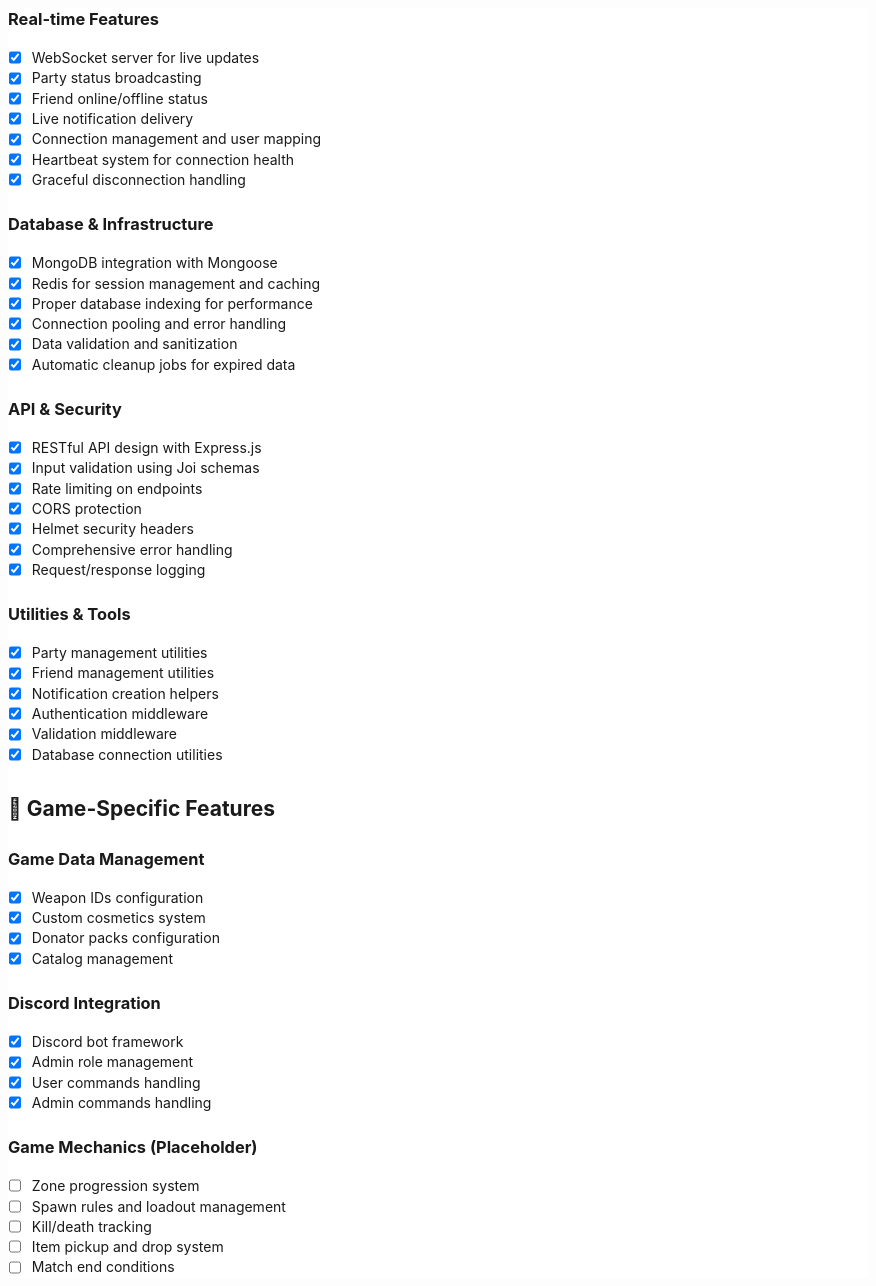 ### Real-time Features
- [x] WebSocket server for live updates
- [x] Party status broadcasting
- [x] Friend online/offline status
- [x] Live notification delivery
- [x] Connection management and user mapping
- [x] Heartbeat system for connection health
- [x] Graceful disconnection handling

### Database & Infrastructure
- [x] MongoDB integration with Mongoose
- [x] Redis for session management and caching
- [x] Proper database indexing for performance
- [x] Connection pooling and error handling
- [x] Data validation and sanitization
- [x] Automatic cleanup jobs for expired data

### API & Security
- [x] RESTful API design with Express.js
- [x] Input validation using Joi schemas
- [x] Rate limiting on endpoints
- [x] CORS protection
- [x] Helmet security headers
- [x] Comprehensive error handling
- [x] Request/response logging

### Utilities & Tools
- [x] Party management utilities
- [x] Friend management utilities
- [x] Notification creation helpers
- [x] Authentication middleware
- [x] Validation middleware
- [x] Database connection utilities

## 🔄 Game-Specific Features

### Game Data Management
- [x] Weapon IDs configuration
- [x] Custom cosmetics system
- [x] Donator packs configuration
- [x] Catalog management

### Discord Integration
- [x] Discord bot framework
- [x] Admin role management
- [x] User commands handling
- [x] Admin commands handling

### Game Mechanics (Placeholder)
- [ ] Zone progression system
- [ ] Spawn rules and loadout management
- [ ] Kill/death tracking
- [ ] Item pickup and drop system
- [ ] Match end conditions
